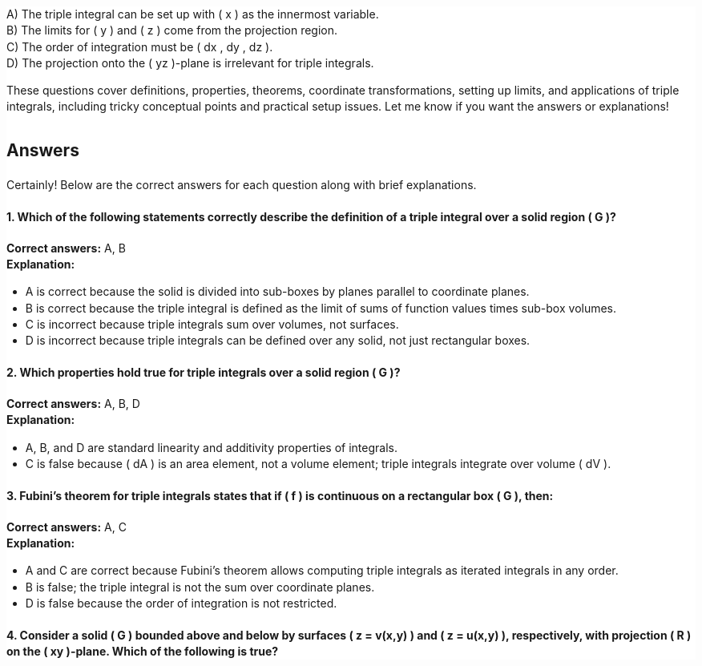 A) The triple integral can be set up with \( x \) as the innermost variable.  
B) The limits for \( y \) and \( z \) come from the projection region.  
C) The order of integration must be \( dx \, dy \, dz \).  
D) The projection onto the \( yz \)-plane is irrelevant for triple integrals.



These questions cover definitions, properties, theorems, coordinate transformations, setting up limits, and applications of triple integrals, including tricky conceptual points and practical setup issues. Let me know if you want the answers or explanations!

## Answers

Certainly! Below are the correct answers for each question along with brief explanations.



#### 1. Which of the following statements correctly describe the definition of a triple integral over a solid region \( G \)?

**Correct answers:** A, B  
**Explanation:**  
- A is correct because the solid is divided into sub-boxes by planes parallel to coordinate planes.  
- B is correct because the triple integral is defined as the limit of sums of function values times sub-box volumes.  
- C is incorrect because triple integrals sum over volumes, not surfaces.  
- D is incorrect because triple integrals can be defined over any solid, not just rectangular boxes.



#### 2. Which properties hold true for triple integrals over a solid region \( G \)?

**Correct answers:** A, B, D  
**Explanation:**  
- A, B, and D are standard linearity and additivity properties of integrals.  
- C is false because \( dA \) is an area element, not a volume element; triple integrals integrate over volume \( dV \).



#### 3. Fubini’s theorem for triple integrals states that if \( f \) is continuous on a rectangular box \( G \), then:

**Correct answers:** A, C  
**Explanation:**  
- A and C are correct because Fubini’s theorem allows computing triple integrals as iterated integrals in any order.  
- B is false; the triple integral is not the sum over coordinate planes.  
- D is false because the order of integration is not restricted.



#### 4. Consider a solid \( G \) bounded above and below by surfaces \( z = v(x,y) \) and \( z = u(x,y) \), respectively, with projection \( R \) on the \( xy \)-plane. Which of the following is true?
